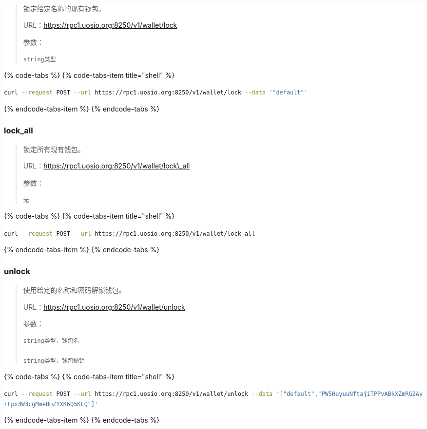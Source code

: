 > 锁定给定名称的现有钱包。
>
> URL：https://rpc1.uosio.org:8250/v1/wallet/lock
>
> 参数：
>
>     string类型

{% code-tabs %}
{% code-tabs-item title="shell" %}
```bash
curl --request POST --url https://rpc1.uosio.org:8250/v1/wallet/lock --data '"default"'
```
{% endcode-tabs-item %}
{% endcode-tabs %}

### lock\_all

> 锁定所有现有钱包。
>
> URL：https://rpc1.uosio.org:8250/v1/wallet/lock\_all
>
> 参数：
>
>     无

{% code-tabs %}
{% code-tabs-item title="shell" %}
```bash
curl --request POST --url https://rpc1.uosio.org:8250/v1/wallet/lock_all
```
{% endcode-tabs-item %}
{% endcode-tabs %}

### unlock

> 使用给定的名称和密码解锁钱包。
>
> URL：https://rpc1.uosio.org:8250/v1/wallet/unlock
>
> 参数：
>
>     string类型，钱包名
>
>     string类型，钱包秘钥

{% code-tabs %}
{% code-tabs-item title="shell" %}
```bash
curl --request POST --url https://rpc1.uosio.org:8250/v1/wallet/unlock --data '["default","PW5HuyuuNftajiTPPvABkXZmRG2AyrFpx3W3cgMmeBmZYXK6Q5KEQ"]'
```
{% endcode-tabs-item %}
{% endcode-tabs %}
